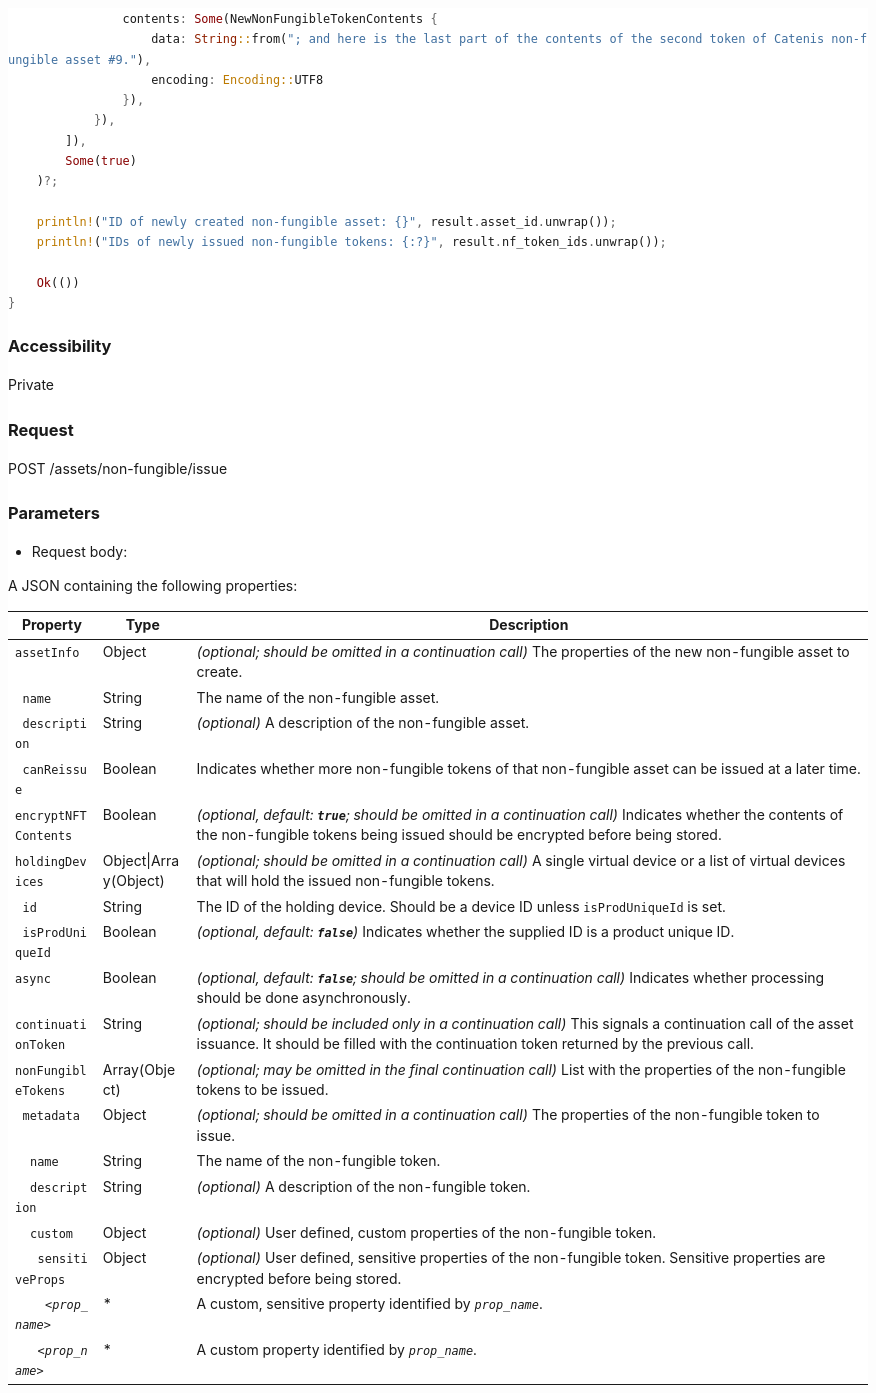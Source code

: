 ```rust
                contents: Some(NewNonFungibleTokenContents {
                    data: String::from("; and here is the last part of the contents of the second token of Catenis non-fungible asset #9."),
                    encoding: Encoding::UTF8
                }),
            }),
        ]),
        Some(true)
    )?;

    println!("ID of newly created non-fungible asset: {}", result.asset_id.unwrap());
    println!("IDs of newly issued non-fungible tokens: {:?}", result.nf_token_ids.unwrap());

    Ok(())
}
```

### Accessibility

Private

### Request

POST /assets/non-fungible/issue

### Parameters

* Request body:

A JSON containing the following properties:

| Property | Type | Description |
| -------- | ---- | ----------- |
| `assetInfo` | Object | *(optional; should be omitted in a continuation call)* The properties of the new non-fungible asset to create. |
| &nbsp;&nbsp;`name` | String | The name of the non-fungible asset. |
| &nbsp;&nbsp;`description` | String | *(optional)* A description of the non-fungible asset. |
| &nbsp;&nbsp;`canReissue` | Boolean |  Indicates whether more non-fungible tokens of that non-fungible asset can be issued at a later time. |
| `encryptNFTContents` | Boolean | *(optional, default: __`true`__; should be omitted in a continuation call)* Indicates whether the contents of the non-fungible tokens being issued should be encrypted before being stored. |
| `holdingDevices` | Object&#124;Array(Object) | *(optional; should be omitted in a continuation call)* A single virtual device or a list of virtual devices that will hold the issued non-fungible tokens. |
| &nbsp;&nbsp;`id` | String | The ID of the holding device. Should be a device ID unless `isProdUniqueId` is set. |
| &nbsp;&nbsp;`isProdUniqueId` | Boolean | *(optional, default: __`false`__)* Indicates whether the supplied ID is a product unique ID. |
| `async` | Boolean | *(optional, default: __`false`__; should be omitted in a continuation call)* Indicates whether processing should be done asynchronously. |
| `continuationToken` | String | *(optional; should be included only in a continuation call)* This signals a continuation call of the asset issuance. It should be filled with the continuation token returned by the previous call. |
| `nonFungibleTokens` | Array(Object) | *(optional; may be omitted in the final continuation call)* List with the properties of the non-fungible tokens to be issued. |
| &nbsp;&nbsp;`metadata` | Object | *(optional; should be omitted in a continuation call)* The properties of the non-fungible token to issue. |
| &nbsp;&nbsp;&nbsp;&nbsp;`name` | String | The name of the non-fungible token. |
| &nbsp;&nbsp;&nbsp;&nbsp;`description` | String | *(optional)* A description of the non-fungible token. |
| &nbsp;&nbsp;&nbsp;&nbsp;`custom` | Object | *(optional)* User defined, custom properties of the non-fungible token. |
| &nbsp;&nbsp;&nbsp;&nbsp;&nbsp;&nbsp;`sensitiveProps` | Object | *(optional)* User defined, sensitive properties of the non-fungible token. Sensitive properties are encrypted before being stored. |
| &nbsp;&nbsp;&nbsp;&nbsp;&nbsp;&nbsp;&nbsp;&nbsp;_`<prop_name>`_ | * | A custom, sensitive property identified by _`prop_name`_. |
| &nbsp;&nbsp;&nbsp;&nbsp;&nbsp;&nbsp;_`<prop_name>`_ | * | A custom property identified by _`prop_name`_. |